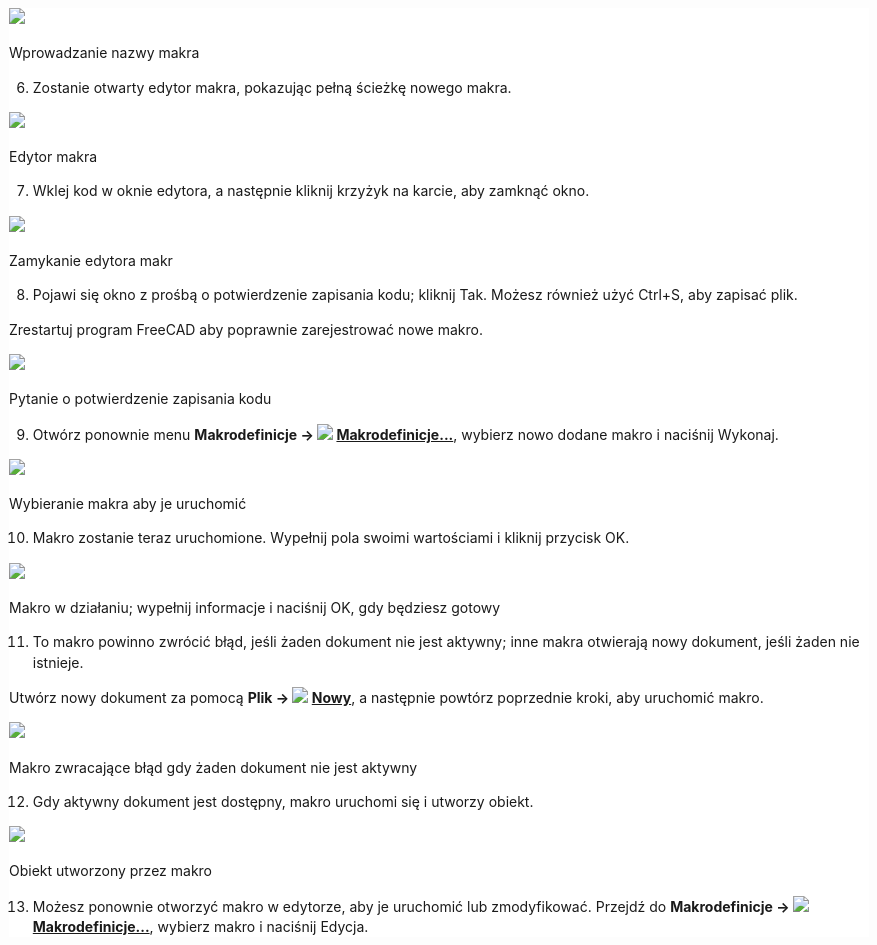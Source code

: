 ![](/images/Macro_Install_HowTo_18.png)

Wprowadzanie nazwy makra

6. Zostanie otwarty edytor makra, pokazując pełną ścieżkę nowego makra.

![](/images/Macro_Install_HowTo_19.png)

Edytor makra

7. Wklej kod w oknie edytora, a następnie kliknij krzyżyk na karcie, aby zamknąć okno.

![](/images/Macro_Install_HowTo_20.png)

Zamykanie edytora makr

8. Pojawi się okno z prośbą o potwierdzenie zapisania kodu; kliknij Tak. Możesz również użyć Ctrl+S, aby zapisać plik.

Zrestartuj program FreeCAD aby poprawnie zarejestrować nowe makro.

![](/images/Macro_Install_HowTo_27.png)

Pytanie o potwierdzenie zapisania kodu

9. Otwórz ponownie menu **Makrodefinicje → ![](/images/Std_DlgMacroExecute.svg) [Makrodefinicje...](/Std_DlgMacroExecute "Std DlgMacroExecute")**, wybierz nowo dodane makro i naciśnij Wykonaj.

![](/images/Macro_Install_HowTo_21.png)

Wybieranie makra aby je uruchomić

10. Makro zostanie teraz uruchomione. Wypełnij pola swoimi wartościami i kliknij przycisk OK.

![](/images/Macro_Install_HowTo_22.png)

Makro w działaniu; wypełnij informacje i naciśnij OK, gdy będziesz gotowy

11. To makro powinno zwrócić błąd, jeśli żaden dokument nie jest aktywny; inne makra otwierają nowy dokument, jeśli żaden nie istnieje.

Utwórz nowy dokument za pomocą **Plik → ![](/images/Std_New.svg) [Nowy](/Std_New/pl "Std New/pl")**, a następnie powtórz poprzednie kroki, aby uruchomić makro.

![](/images/Macro_Install_HowTo_23.png)

Makro zwracające błąd gdy żaden dokument nie jest aktywny

12. Gdy aktywny dokument jest dostępny, makro uruchomi się i utworzy obiekt.

![](/images/Macro_Install_HowTo_24.png)

Obiekt utworzony przez makro

13. Możesz ponownie otworzyć makro w edytorze, aby je uruchomić lub zmodyfikować. Przejdź do **Makrodefinicje → ![](/images/Std_DlgMacroExecute.svg) [Makrodefinicje...](/Std_DlgMacroExecute/pl "Std DlgMacroExecute/pl")**, wybierz makro i naciśnij Edycja.
